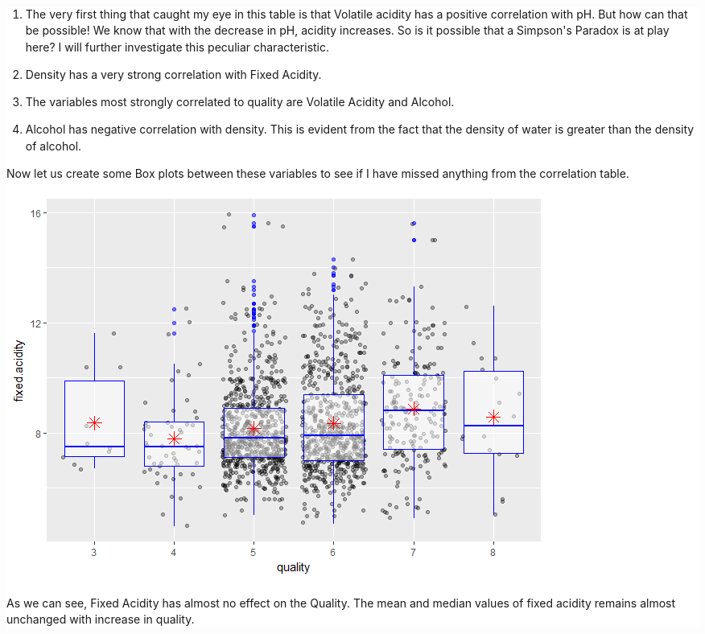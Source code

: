 1.  The very first thing that caught my eye in this table is that Volatile acidity has a positive correlation with pH. But how can that be possible! We know that with the decrease in pH, acidity increases. So is it possible that a Simpson's Paradox is at play here? I will further investigate this peculiar characteristic.

2.  Density has a very strong correlation with Fixed Acidity.

3.  The variables most strongly correlated to quality are Volatile Acidity and Alcohol.

4.  Alcohol has negative correlation with density. This is evident from the fact that the density of water is greater than the density of alcohol.

Now let us create some Box plots between these variables to see if I have missed anything from the correlation table.

![](redWineAnalysis_files/figure-markdown_github-ascii_identifiers/unnamed-chunk-18-1.png)

As we can see, Fixed Acidity has almost no effect on the Quality. The mean and median values of fixed acidity remains almost unchanged with increase in quality.
